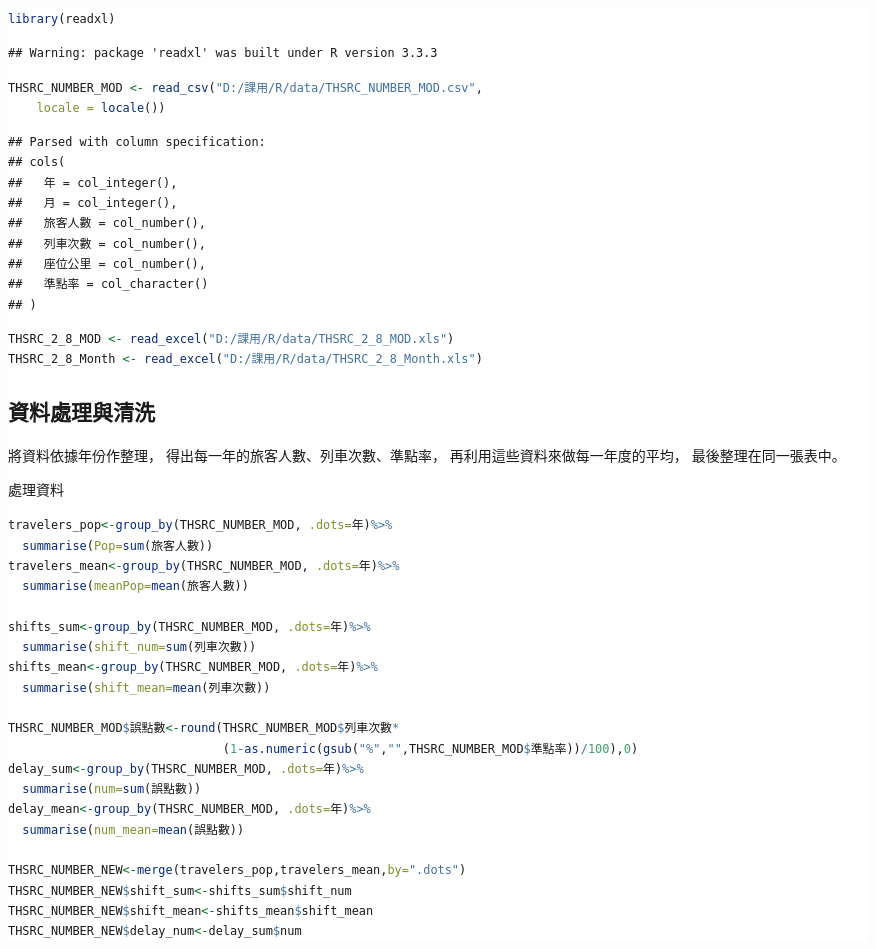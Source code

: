 ``` r
library(readxl)
```

    ## Warning: package 'readxl' was built under R version 3.3.3

``` r
THSRC_NUMBER_MOD <- read_csv("D:/課用/R/data/THSRC_NUMBER_MOD.csv", 
    locale = locale())
```

    ## Parsed with column specification:
    ## cols(
    ##   年 = col_integer(),
    ##   月 = col_integer(),
    ##   旅客人數 = col_number(),
    ##   列車次數 = col_number(),
    ##   座位公里 = col_number(),
    ##   準點率 = col_character()
    ## )

``` r
THSRC_2_8_MOD <- read_excel("D:/課用/R/data/THSRC_2_8_MOD.xls")
THSRC_2_8_Month <- read_excel("D:/課用/R/data/THSRC_2_8_Month.xls")
```

資料處理與清洗
--------------

將資料依據年份作整理， 得出每一年的旅客人數、列車次數、準點率， 再利用這些資料來做每一年度的平均， 最後整理在同一張表中。

處理資料

``` r
travelers_pop<-group_by(THSRC_NUMBER_MOD, .dots=年)%>%
  summarise(Pop=sum(旅客人數))
travelers_mean<-group_by(THSRC_NUMBER_MOD, .dots=年)%>%
  summarise(meanPop=mean(旅客人數))

shifts_sum<-group_by(THSRC_NUMBER_MOD, .dots=年)%>%
  summarise(shift_num=sum(列車次數))
shifts_mean<-group_by(THSRC_NUMBER_MOD, .dots=年)%>%
  summarise(shift_mean=mean(列車次數))

THSRC_NUMBER_MOD$誤點數<-round(THSRC_NUMBER_MOD$列車次數*
                              (1-as.numeric(gsub("%","",THSRC_NUMBER_MOD$準點率))/100),0)
delay_sum<-group_by(THSRC_NUMBER_MOD, .dots=年)%>%
  summarise(num=sum(誤點數))
delay_mean<-group_by(THSRC_NUMBER_MOD, .dots=年)%>%
  summarise(num_mean=mean(誤點數))

THSRC_NUMBER_NEW<-merge(travelers_pop,travelers_mean,by=".dots")
THSRC_NUMBER_NEW$shift_sum<-shifts_sum$shift_num
THSRC_NUMBER_NEW$shift_mean<-shifts_mean$shift_mean
THSRC_NUMBER_NEW$delay_num<-delay_sum$num
```
